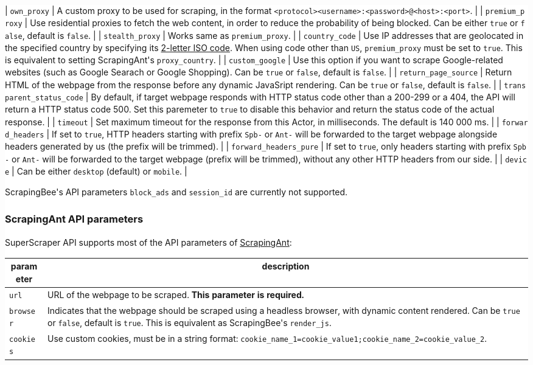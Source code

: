 | `own_proxy` | A custom proxy to be used for scraping, in the format `<protocol><username>:<password>@<host>:<port>`.                                                                                                                                                                                                                        |
| `premium_proxy` | Use residential proxies to fetch the web content, in order to reduce the probability of being blocked. Can be either `true` or `false`, default is `false`.                                                                                                                                                                   |
| `stealth_proxy` | Works same as `premium_proxy`.                                                                                                                                                                                                                                                                                                |
| `country_code` | Use IP addresses that are geolocated in the specified country by specifying its [2-letter ISO code](https://en.wikipedia.org/wiki/ISO_3166-1_alpha-2#Officially_assigned_code_elements). When using code other than `US`, `premium_proxy` must be set to `true`. This is equivalent to setting ScrapingAnt's `proxy_country`. |
| `custom_google` | Use this option if you want to scrape Google-related websites (such as Google Searach or Google Shopping). Can be `true` or `false`, default is `false`.                                                                                                                                                                      |
| `return_page_source` | Return HTML of the webpage from the response before any dynamic JavaSript rendering. Can be `true` or `false`, default is `false`.                                                                                                                                                                                            |
| `transparent_status_code` | By default, if target webpage responds with HTTP status code other than a 200-299 or a 404, the API will return a HTTP status code 500. Set this paremeter to `true` to disable this behavior and return the status code of the actual response.                                                                              |
| `timeout` | Set maximum timeout for the response from this Actor, in milliseconds. The default is 140 000 ms.                                                                                                                                                                                                                             |
| `forward_headers` | If set to `true`, HTTP headers starting with prefix `Spb-` or `Ant-` will be forwarded to the target webpage alongside headers generated by us (the prefix will be trimmed).                                                                                                                                                  |
| `forward_headers_pure` | If set to `true`, only headers starting with prefix `Spb-` or `Ant-` will be forwarded to the target webpage (prefix will be trimmed), without any other HTTP headers from our side.                                                                                                                                          |
| `device` | Can be either `desktop` (default) or `mobile`.                                                                                                                                                                                                                                                                                |

ScrapingBee's API parameters `block_ads` and `session_id` are currently not supported.

### ScrapingAnt API parameters

SuperScraper API supports most of the API parameters of [ScrapingAnt](https://docs.scrapingant.com/request-response-format#available-parameters):

| parameter | description                                                                                                                                                                                                                                                                                                                                  |
| -------- |----------------------------------------------------------------------------------------------------------------------------------------------------------------------------------------------------------------------------------------------------------------------------------------------------------------------------------------------|
| `url` | URL of the webpage to be scraped. **This parameter is required.**                                                                                                                                                                                                                                                                            |
| `browser` | Indicates that the webpage should be scraped using a headless browser, with dynamic content rendered. Can be `true` or `false`, default is `true`. This is equivalent as ScrapingBee's `render_js`.                                                                                                                                          | (Same as `render_js`.)                                                                                                                                                    |
| `cookies` | Use custom cookies, must be in a string format: `cookie_name_1=cookie_value1;cookie_name_2=cookie_value_2`.                                                                                                                                                                                                                                  |